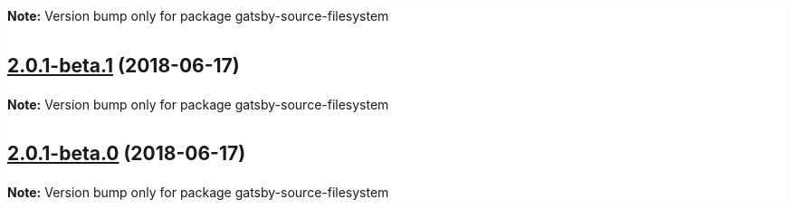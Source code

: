 **Note:** Version bump only for package gatsby-source-filesystem

<a name="2.0.1-beta.1"></a>

## [2.0.1-beta.1](https://github.com/gatsbyjs/gatsby/compare/gatsby-source-filesystem@2.0.1-beta.0...gatsby-source-filesystem@2.0.1-beta.1) (2018-06-17)

**Note:** Version bump only for package gatsby-source-filesystem

<a name="2.0.1-beta.0"></a>

## [2.0.1-beta.0](https://github.com/gatsbyjs/gatsby/compare/gatsby-source-filesystem@1.5.39...gatsby-source-filesystem@2.0.1-beta.0) (2018-06-17)

**Note:** Version bump only for package gatsby-source-filesystem
